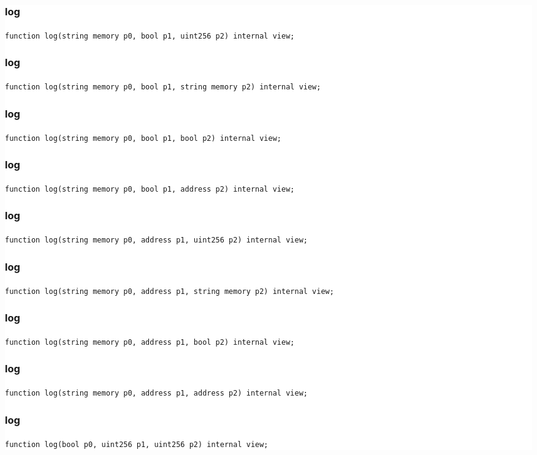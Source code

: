 ### log


```solidity
function log(string memory p0, bool p1, uint256 p2) internal view;
```

### log


```solidity
function log(string memory p0, bool p1, string memory p2) internal view;
```

### log


```solidity
function log(string memory p0, bool p1, bool p2) internal view;
```

### log


```solidity
function log(string memory p0, bool p1, address p2) internal view;
```

### log


```solidity
function log(string memory p0, address p1, uint256 p2) internal view;
```

### log


```solidity
function log(string memory p0, address p1, string memory p2) internal view;
```

### log


```solidity
function log(string memory p0, address p1, bool p2) internal view;
```

### log


```solidity
function log(string memory p0, address p1, address p2) internal view;
```

### log


```solidity
function log(bool p0, uint256 p1, uint256 p2) internal view;
```
